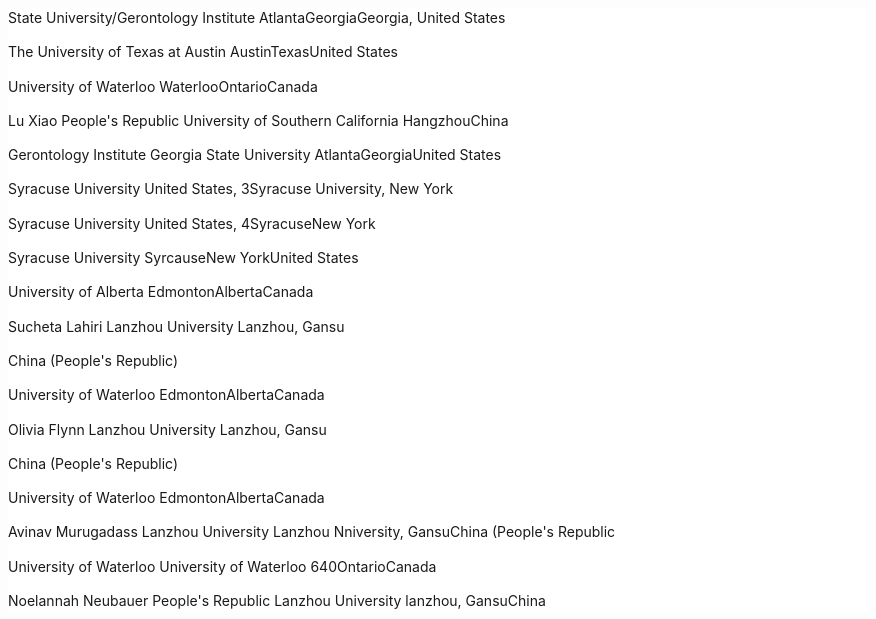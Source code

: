 State University/Gerontology Institute
AtlantaGeorgiaGeorgia, United States

The University of Texas at Austin
AustinTexasUnited States

University of Waterloo
WaterlooOntarioCanada

Lu Xiao 
People's Republic
University of Southern California
HangzhouChina

Gerontology Institute
Georgia State University
AtlantaGeorgiaUnited States

Syracuse University
United States, 3Syracuse University, New York

Syracuse University
United States, 4SyracuseNew York

Syracuse University
SyrcauseNew YorkUnited States

University of Alberta
EdmontonAlbertaCanada

Sucheta Lahiri 
Lanzhou University
Lanzhou, Gansu

China (People's Republic)


University of Waterloo
EdmontonAlbertaCanada

Olivia Flynn 
Lanzhou University
Lanzhou, Gansu

China (People's Republic)


University of Waterloo
EdmontonAlbertaCanada

Avinav Murugadass 
Lanzhou University
Lanzhou Nniversity, GansuChina (People's Republic

University of Waterloo
University of Waterloo
640OntarioCanada

Noelannah Neubauer 
People's Republic
Lanzhou University
lanzhou, GansuChina
